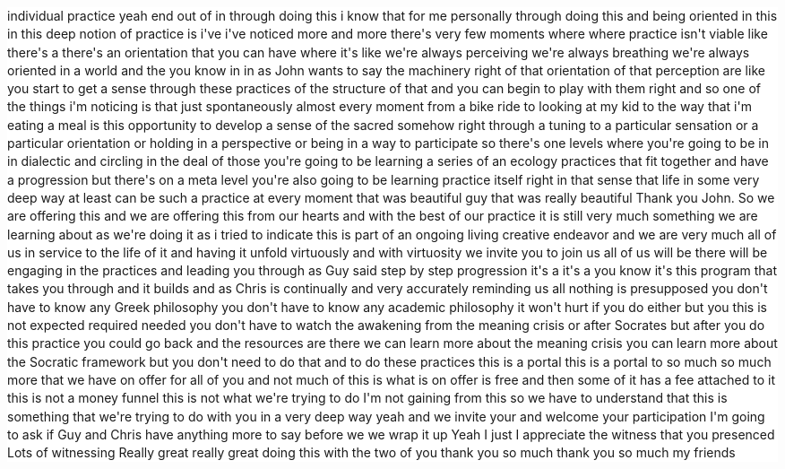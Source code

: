 individual practice yeah end out of in through doing this i know that for me personally through doing this and being oriented in this in this deep notion of practice is i've i've noticed more and more there's very few moments where where practice isn't viable like there's a there's an orientation that you can have where it's like we're always perceiving we're always breathing we're always oriented in a world and the you know in in as John wants to say the machinery right of that orientation of that perception are like you start to get a sense through these practices of the structure of that and you can begin to play with them right and so one of the things i'm noticing is that just spontaneously almost every moment from a bike ride to looking at my kid to the way that i'm eating a meal is this opportunity to develop a sense of the sacred somehow right through a tuning to a particular sensation or a particular orientation or holding in a perspective or being in a way to participate so there's one levels where you're going to be in in dialectic and circling in the deal of those you're going to be learning a series of an ecology practices that fit together and have a progression but there's on a meta level you're also going to be learning practice itself right in that sense that life in some very deep way at least can be such a practice at every moment that was beautiful guy that was really beautiful Thank you John. So we are offering this and we are offering this from our hearts and with the best of our practice it is still very much something we are learning about as we're doing it as i tried to indicate this is part of an ongoing living creative endeavor and we are very much all of us in service to the life of it and having it unfold virtuously and with virtuosity we invite you to join us all of us will be there will be engaging in the practices and leading you through as Guy said step by step progression it's a it's a you know it's this program that takes you through and it builds and as Chris is continually and very accurately reminding us all nothing is presupposed you don't have to know any Greek philosophy you don't have to know any academic philosophy it won't hurt if you do either but you this is not expected required needed you don't have to watch the awakening from the meaning crisis or after Socrates but after you do this practice you could go back and the resources are there we can learn more about the meaning crisis you can learn more about the Socratic framework but you don't need to do that and to do these practices this is a portal this is a portal to so much so much more that we have on offer for all of you and not much of this is what is on offer is free and then some of it has a fee attached to it this is not a money funnel this is not what we're trying to do I'm not gaining from this so we have to understand that this is something that we're trying to do with you in a very deep way yeah and we invite your and welcome your participation I'm going to ask if Guy and Chris have anything more to say before we we wrap it up Yeah I just I appreciate the witness that you presenced Lots of witnessing Really great really great doing this with the two of you thank you so much thank you so much my friends